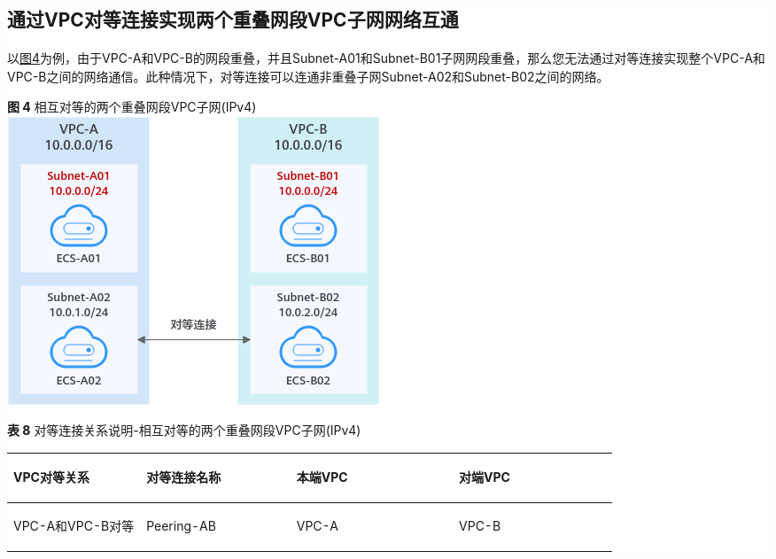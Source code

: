 ## 通过VPC对等连接实现两个重叠网段VPC子网网络互通<a name="section6703221192012"></a>

以[图4](#fig06955277200)为例，由于VPC-A和VPC-B的网段重叠，并且Subnet-A01和Subnet-B01子网网段重叠，那么您无法通过对等连接实现整个VPC-A和VPC-B之间的网络通信。此种情况下，对等连接可以连通非重叠子网Subnet-A02和Subnet-B02之间的网络。

**图 4**  相互对等的两个重叠网段VPC子网\(IPv4\)<a name="fig06955277200"></a>  
![](figures/相互对等的两个重叠网段VPC子网(IPv4).png "相互对等的两个重叠网段VPC子网(IPv4)")

**表 8**  对等连接关系说明-相互对等的两个重叠网段VPC子网\(IPv4\)

<a name="table569552722016"></a>
<table><thead align="left"><tr id="zh-cn_topic_0000001207340272_row3349180347_1"><th class="cellrowborder" valign="top" width="22%" id="mcps1.2.5.1.1"><p id="zh-cn_topic_0000001207340272_p12349904414_1"><a name="zh-cn_topic_0000001207340272_p12349904414_1"></a><a name="zh-cn_topic_0000001207340272_p12349904414_1"></a>VPC对等关系</p>
</th>
<th class="cellrowborder" valign="top" width="24.85%" id="mcps1.2.5.1.2"><p id="zh-cn_topic_0000001207340272_p8349401843_1"><a name="zh-cn_topic_0000001207340272_p8349401843_1"></a><a name="zh-cn_topic_0000001207340272_p8349401843_1"></a>对等连接名称</p>
</th>
<th class="cellrowborder" valign="top" width="26.85%" id="mcps1.2.5.1.3"><p id="zh-cn_topic_0000001207340272_p18349180148_1"><a name="zh-cn_topic_0000001207340272_p18349180148_1"></a><a name="zh-cn_topic_0000001207340272_p18349180148_1"></a>本端VPC</p>
</th>
<th class="cellrowborder" valign="top" width="26.3%" id="mcps1.2.5.1.4"><p id="zh-cn_topic_0000001207340272_p834910441_1"><a name="zh-cn_topic_0000001207340272_p834910441_1"></a><a name="zh-cn_topic_0000001207340272_p834910441_1"></a>对端VPC</p>
</th>
</tr>
</thead>
<tbody><tr id="zh-cn_topic_0000001207340272_row3349801841_1"><td class="cellrowborder" valign="top" width="22%" headers="mcps1.2.5.1.1 "><p id="zh-cn_topic_0000001207340272_p73491600412_1"><a name="zh-cn_topic_0000001207340272_p73491600412_1"></a><a name="zh-cn_topic_0000001207340272_p73491600412_1"></a>VPC-A和VPC-B对等</p>
</td>
<td class="cellrowborder" valign="top" width="24.85%" headers="mcps1.2.5.1.2 "><p id="zh-cn_topic_0000001207340272_p1434950741_1"><a name="zh-cn_topic_0000001207340272_p1434950741_1"></a><a name="zh-cn_topic_0000001207340272_p1434950741_1"></a>Peering-AB</p>
</td>
<td class="cellrowborder" valign="top" width="26.85%" headers="mcps1.2.5.1.3 "><p id="zh-cn_topic_0000001207340272_p193491301641_1"><a name="zh-cn_topic_0000001207340272_p193491301641_1"></a><a name="zh-cn_topic_0000001207340272_p193491301641_1"></a>VPC-A</p>
</td>
<td class="cellrowborder" valign="top" width="26.3%" headers="mcps1.2.5.1.4 "><p id="zh-cn_topic_0000001207340272_p6349200446_1"><a name="zh-cn_topic_0000001207340272_p6349200446_1"></a><a name="zh-cn_topic_0000001207340272_p6349200446_1"></a>VPC-B</p>